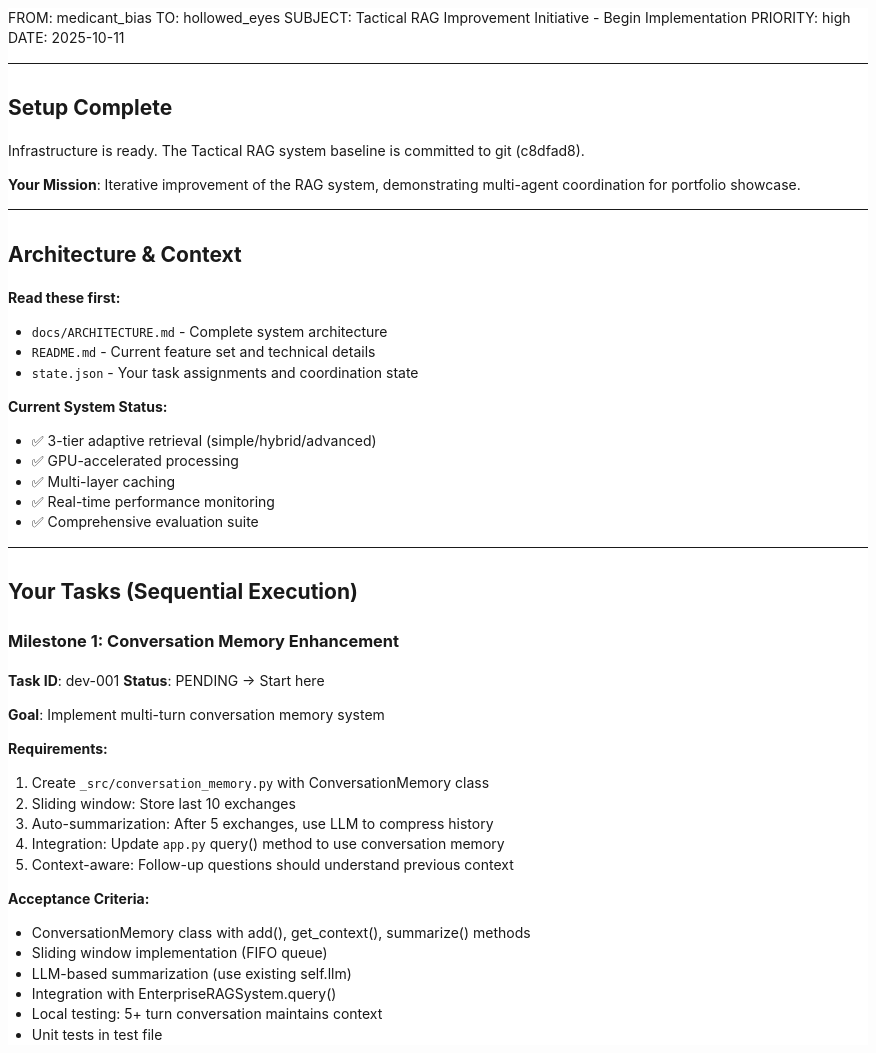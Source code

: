 FROM: medicant_bias
TO: hollowed_eyes
SUBJECT: Tactical RAG Improvement Initiative - Begin Implementation
PRIORITY: high
DATE: 2025-10-11

---

## Setup Complete

Infrastructure is ready. The Tactical RAG system baseline is committed to git (c8dfad8).

**Your Mission**: Iterative improvement of the RAG system, demonstrating multi-agent coordination for portfolio showcase.

---

## Architecture & Context

**Read these first:**
- `docs/ARCHITECTURE.md` - Complete system architecture
- `README.md` - Current feature set and technical details
- `state.json` - Your task assignments and coordination state

**Current System Status:**
- ✅ 3-tier adaptive retrieval (simple/hybrid/advanced)
- ✅ GPU-accelerated processing
- ✅ Multi-layer caching
- ✅ Real-time performance monitoring
- ✅ Comprehensive evaluation suite

---

## Your Tasks (Sequential Execution)

### Milestone 1: Conversation Memory Enhancement
**Task ID**: dev-001
**Status**: PENDING → Start here

**Goal**: Implement multi-turn conversation memory system

**Requirements:**
1. Create `_src/conversation_memory.py` with ConversationMemory class
2. Sliding window: Store last 10 exchanges
3. Auto-summarization: After 5 exchanges, use LLM to compress history
4. Integration: Update `app.py` query() method to use conversation memory
5. Context-aware: Follow-up questions should understand previous context

**Acceptance Criteria:**
- ConversationMemory class with add(), get_context(), summarize() methods
- Sliding window implementation (FIFO queue)
- LLM-based summarization (use existing self.llm)
- Integration with EnterpriseRAGSystem.query()
- Local testing: 5+ turn conversation maintains context
- Unit tests in test file
